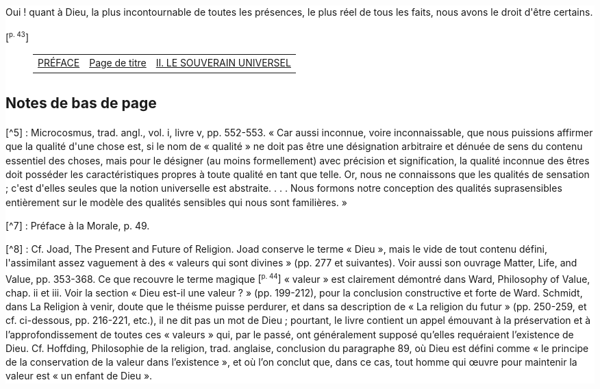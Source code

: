 Oui ! quant à Dieu, la plus incontournable de toutes les présences, le plus réel de tous les faits, nous avons le droit d'être certains.

<span id="p43">[<sup><small>p. 43</small></sup>]</span>

<figure class="table chapter-navigator">
  <table>
    <tbody>
      <tr>
        <td>
        <a href="/fr/book/Edwin_Lewis/God_and_Ourselves/Preface">
          <span class="mdi mdi-arrow-left-drop-circle"></span><span class="pl-2">PRÉFACE</span>
        </a>
        </td>
        <td>
        <a href="/fr/book/Edwin_Lewis/God_and_Ourselves">
          <span class="mdi mdi-book-open-variant"></span><span class="pl-2">Page de titre</span>
        </a>
        </td>
        <td>
        <a href="/fr/book/Edwin_Lewis/God_and_Ourselves/2">
          <span class="pr-2">II. LE SOUVERAIN UNIVERSEL</span><span class="mdi mdi-arrow-right-drop-circle"></span>
        </a>
        </td>
      </tr>
    </tbody>
  </table>
</figure>

## Notes de bas de page

[^1]: Le problème de Dieu, pp. 25-26.

[^2]: Voir les écrits philosophiques d'A.J. Balfour, A Defense of Philosophic Doubt, The Foundations of Belief et Theism and Humanism, pour une description claire de cette situation. Le danger de forcer les choses est cependant clairement démontré dans A.S. Pringle-Pattison, The Idea of- God in the Light of Recent Philosophy, p. 59-65.

[^3]: Cf. Krutch, The Modern Temper, chap, vii, sur « Le fantôme de la certitude », pour une critique de l’idée que les hommes peuvent atteindre la certitude dans les domaines élevés.

[^4]: « N'aimez pas le plaisir : aimez Dieu. C'est l'ANNÉE ÉTERNELLE, où toute contradiction est résolue ; où quiconque marche et travaille, tout va bien pour lui. » Carlyle, Sartor Resartus, livre ii, chap. ix.

[^5] : Microcosmus, trad. angl., vol. i, livre v, pp. 552-553. « Car aussi inconnue, voire inconnaissable, que nous puissions affirmer que la qualité d'une chose est, si le nom de « qualité » ne doit pas être une désignation arbitraire et dénuée de sens du contenu essentiel des choses, mais pour le désigner (au moins formellement) avec précision et signification, la qualité inconnue des êtres doit posséder les caractéristiques propres à toute qualité en tant que telle. Or, nous ne connaissons que les qualités de sensation ; c'est d'elles seules que la notion universelle est abstraite. . . . Nous formons notre conception des qualités suprasensibles entièrement sur le modèle des qualités sensibles qui nous sont familières. »

[^6]: Brightman, op. cit., p. 25.

[^7] : Préface à la Morale, p. 49.

[^8] : Cf. Joad, The Present and Future of Religion. Joad conserve le terme « Dieu », mais le vide de tout contenu défini, l'assimilant assez vaguement à des « valeurs qui sont divines » (pp. 277 et suivantes). Voir aussi son ouvrage Matter, Life, and Value, pp. 353-368. Ce que recouvre le terme magique <span id="p44">[<sup><small>p. 44</small></sup>]</span> « valeur » est clairement démontré dans Ward, Philosophy of Value, chap. ii et iii. Voir la section « Dieu est-il une valeur ? » (pp. 199-212), pour la conclusion constructive et forte de Ward. Schmidt, dans La Religion à venir, doute que le théisme puisse perdurer, et dans sa description de « La religion du futur » (pp. 250-259, et cf. ci-dessous, pp. 216-221, etc.), il ne dit pas un mot de Dieu ; pourtant, le livre contient un appel émouvant à la préservation et à l’approfondissement de toutes ces « valeurs » qui, par le passé, ont généralement supposé qu’elles requéraient l’existence de Dieu. Cf. Hoffding, Philosophie de la religion, trad. anglaise, conclusion du paragraphe 89, où Dieu est défini comme « le principe de la conservation de la valeur dans l’existence », et où l’on conclut que, dans ce cas, tout homme qui œuvre pour maintenir la valeur est « un enfant de Dieu ».


[^9]: L'if tombé.
[^10]: FWH Myers, Saint-Paul.
[^12]: Voir Lynn Harold Hough, Personality and Science, espec. chap, ii, pour une critique brillante de ce paradoxe.
[^13]: Macaulay, Essai sur Milton, la section décrivant le puritain. <span id="p45">[<sup><small>p. 45</small></sup>]</span>
[^14]: Cf. la remarque de Krutch, op. cit., selon laquelle la nature humaine doit continuer à exister de manière précaire et dans la souffrance « dans un univers qui n’est pas fait pour elle » (p. 82).
[^15]: Voir Knudson, The Philosophy of Personalism, pour la meilleure étude que nous ayons de l’histoire de cette affirmation dans la pensée philosophique.
[^16]: Pour une illustration contemporaine frappante, voir OA Raven, A Wanderer's Way. La qualité de l'esprit du chanoine Raven se révèle par ailleurs dans son Esprit Créateur. Voir aussi Loisy, My Duel with the Vatican, mais cf. WM Horton, The Philosophy of the Able Bautain, le chapitre intitulé « L'Odyssée d'une âme ardente ».
[^18]: Hume, Dialogues Concerning Natural Religion, discute cette question. Voir Works, A. et C. Black éd., Édimbourg, vol. iv, pp. 489 et suivantes. Hoffding, op. cit., défend la thèse selon laquelle il est impossible à la pensée humaine de clore la série des concepts ou des causes. La série causale peut aussi bien être infinie que non (voir par. 5-10). L'ouvrage curieux de W.H. Gillespie, The Necessary Existence of God, est un argument fondé sur l'infinité de l'espace et de la durée, conceptions auxquelles nous ne pouvons échapper, mais qui sont pourtant inintelligibles sans un Être infini, Dieu. Voir en particulier la partie xi.
[^19]: Op cit., pp. 126-138. Cf. Knudson, Doctrine de Dieu, pp. 272-275.
[^20]: Sophocle, Antigone, vers 450-458. Trad. anglaise, par Lewis Campbell.
[^21]: L'Expiation, lect. ix.
[^22]: Op. cit., vol. i, pp. 377-382.
[^23]: Les grandes religions qui conçoivent l'Au-delà de manière impersonnelle, ainsi que les néoplatoniciens et les mystiques médiévaux qui refusaient d'y attacher des déterminations spécifiques, ne tombent pas sous cette restriction. L'Au-delà est pour eux <span id="p46">[<sup><small>p. 46</small></sup>]</span> tout simplement trop vaste pour être défini en termes humains. Schmidt, op. cit., p. 16, semble négliger ce point.
[^24]: Voir ci-dessous, pp. 216-221.
[^25]: Op. cit., p. 49.
[^26]: Pour une discussion bien informée des Dialogues de Lucien de Samosate (IIe siècle après J.-C.), Lynn Harold Hough, The Artist and the Critic, lect. iii.
[^27]: Voir Doedalus, pp. 65-68.
[^28]: Dieu dans, Expérience chrétienne, p. xi.
[^29]: Cf. HH Horne, This New Education. Home soutient avec force qu'une éducation qui n'inclut pas la religion est déficiente et donne une vie incomplète. « Nous concluons que la religion est présente dans l'éducation parce qu'elle y a sa place, et qu'elle y a sa place parce qu'elle fait partie de la vie » (p. 204).